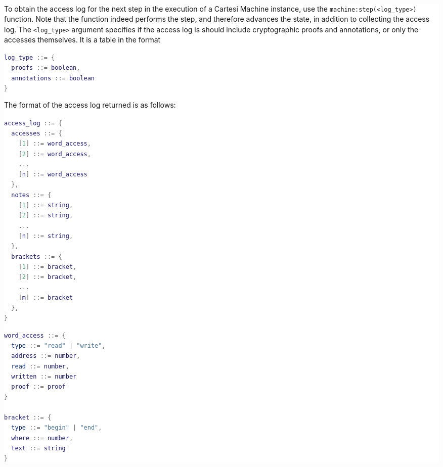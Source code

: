 To obtain the access log for the next step in the execution of a Cartesi Machine instance, use the `machine:step(<log_type>)` function.
Note that the function indeed performs the step, and therefore advances the state, in addition to collecting the access log.
The `<log_type>` argument specifies if the access log is should include cryptographic proofs and annotations, or only the accesses themselves.
It is a table in the format

```lua
log_type ::= {
  proofs ::= boolean,
  annotations ::= boolean
}
```

The format of the access log returned is as follows:

<div class="grid md:grid-cols-2 gap-4">
<div>

```lua
access_log ::= {
  accesses ::= {
    [1] ::= word_access,
    [2] ::= word_access,
    ...
    [n] ::= word_access
  },
  notes ::= {
    [1] ::= string,
    [2] ::= string,
    ...
    [n] ::= string,
  },
  brackets ::= {
    [1] ::= bracket,
    [2] ::= bracket,
    ...
    [m] ::= bracket
  },
}
```

</div>

<div>

``` lua
word_access ::= {
  type ::= "read" | "write",
  address ::= number,
  read ::= number,
  written ::= number
  proof ::= proof
}

bracket ::= {
  type ::= "begin" | "end",
  where ::= number,
  text ::= string
}

```
</div>
